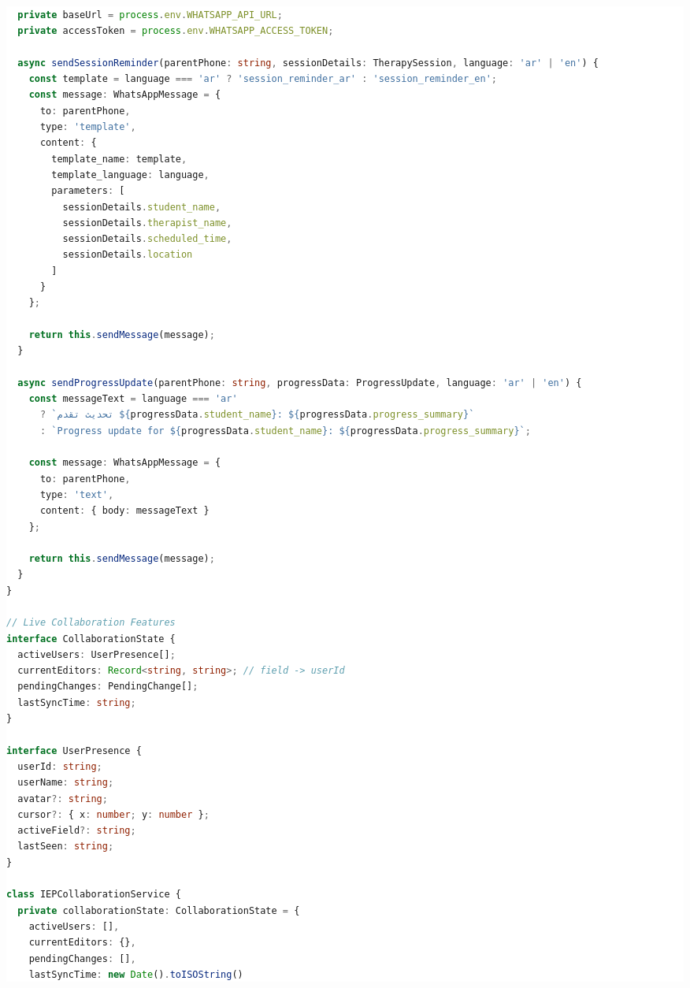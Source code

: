 ```typescript
  private baseUrl = process.env.WHATSAPP_API_URL;
  private accessToken = process.env.WHATSAPP_ACCESS_TOKEN;
  
  async sendSessionReminder(parentPhone: string, sessionDetails: TherapySession, language: 'ar' | 'en') {
    const template = language === 'ar' ? 'session_reminder_ar' : 'session_reminder_en';
    const message: WhatsAppMessage = {
      to: parentPhone,
      type: 'template',
      content: {
        template_name: template,
        template_language: language,
        parameters: [
          sessionDetails.student_name,
          sessionDetails.therapist_name,
          sessionDetails.scheduled_time,
          sessionDetails.location
        ]
      }
    };
    
    return this.sendMessage(message);
  }
  
  async sendProgressUpdate(parentPhone: string, progressData: ProgressUpdate, language: 'ar' | 'en') {
    const messageText = language === 'ar' 
      ? `تحديث تقدم ${progressData.student_name}: ${progressData.progress_summary}`
      : `Progress update for ${progressData.student_name}: ${progressData.progress_summary}`;
    
    const message: WhatsAppMessage = {
      to: parentPhone,
      type: 'text',
      content: { body: messageText }
    };
    
    return this.sendMessage(message);
  }
}

// Live Collaboration Features
interface CollaborationState {
  activeUsers: UserPresence[];
  currentEditors: Record<string, string>; // field -> userId
  pendingChanges: PendingChange[];
  lastSyncTime: string;
}

interface UserPresence {
  userId: string;
  userName: string;
  avatar?: string;
  cursor?: { x: number; y: number };
  activeField?: string;
  lastSeen: string;
}

class IEPCollaborationService {
  private collaborationState: CollaborationState = {
    activeUsers: [],
    currentEditors: {},
    pendingChanges: [],
    lastSyncTime: new Date().toISOString()
```